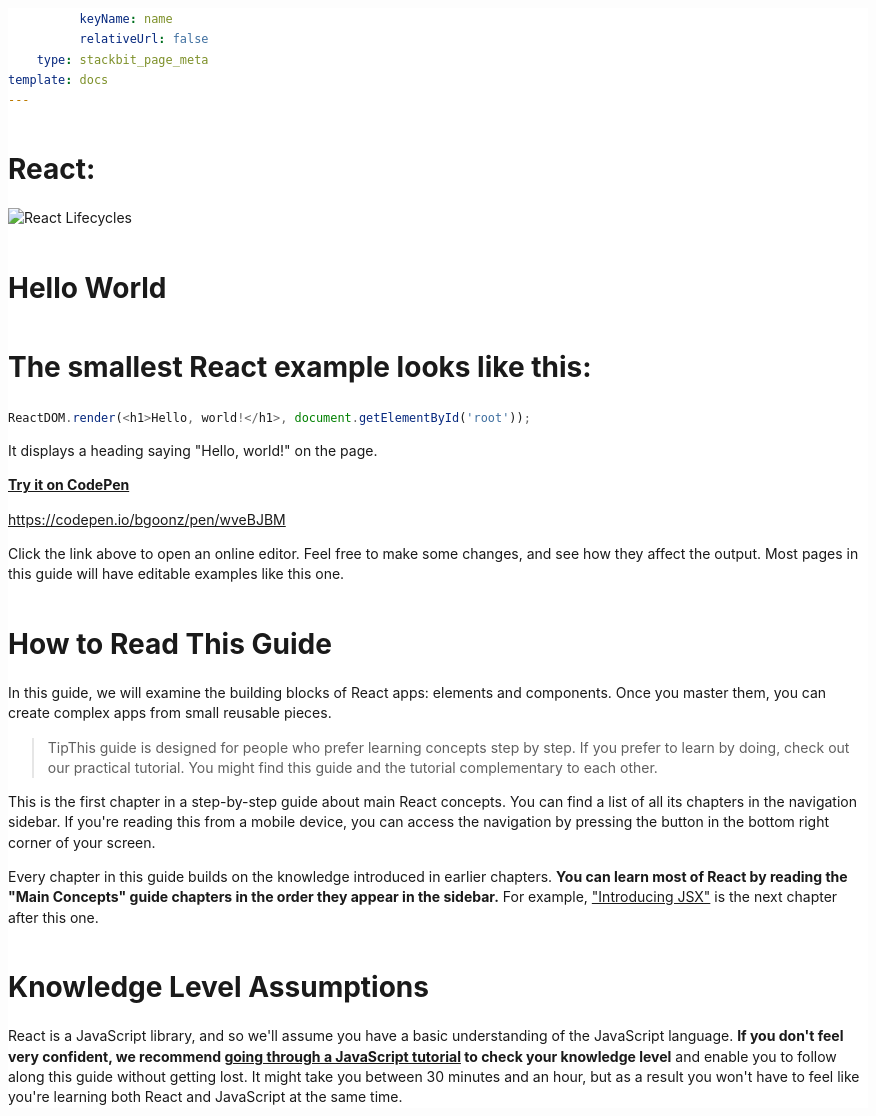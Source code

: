 ```yaml
          keyName: name
          relativeUrl: false
    type: stackbit_page_meta
template: docs
---
```


# React:

![React Lifecycles](https://i.imgur.com/3fhEosP.png)

# **Hello World**

# The smallest React example looks like this:

```js
ReactDOM.render(<h1>Hello, world!</h1>, document.getElementById('root'));
```

It displays a heading saying "Hello, world!" on the page.

**[Try it on CodePen](https://reactjs.org/redirect-to-codepen/hello-world)**

[](https://codepen.io/bgoonz/pen/wveBJBM)<https://codepen.io/bgoonz/pen/wveBJBM>

Click the link above to open an online editor. Feel free to make some changes, and see how they affect the output. Most pages in this guide will have editable examples like this one.

# How to Read This Guide

In this guide, we will examine the building blocks of React apps: elements and components. Once you master them, you can create complex apps from small reusable pieces.

> TipThis guide is designed for people who prefer learning concepts step by step. If you prefer to learn by doing, check out our practical tutorial. You might find this guide and the tutorial complementary to each other.

This is the first chapter in a step-by-step guide about main React concepts. You can find a list of all its chapters in the navigation sidebar. If you're reading this from a mobile device, you can access the navigation by pressing the button in the bottom right corner of your screen.

Every chapter in this guide builds on the knowledge introduced in earlier chapters. **You can learn most of React by reading the "Main Concepts" guide chapters in the order they appear in the sidebar.** For example, ["Introducing JSX"](https://reactjs.org/docs/introducing-jsx.html) is the next chapter after this one.

# Knowledge Level Assumptions

React is a JavaScript library, and so we'll assume you have a basic understanding of the JavaScript language. **If you don't feel very confident, we recommend [going through a JavaScript tutorial](https://developer.mozilla.org/en-US/docs/Web/JavaScript/A_re-introduction_to_JavaScript) to check your knowledge level** and enable you to follow along this guide without getting lost. It might take you between 30 minutes and an hour, but as a result you won't have to feel like you're learning both React and JavaScript at the same time.
